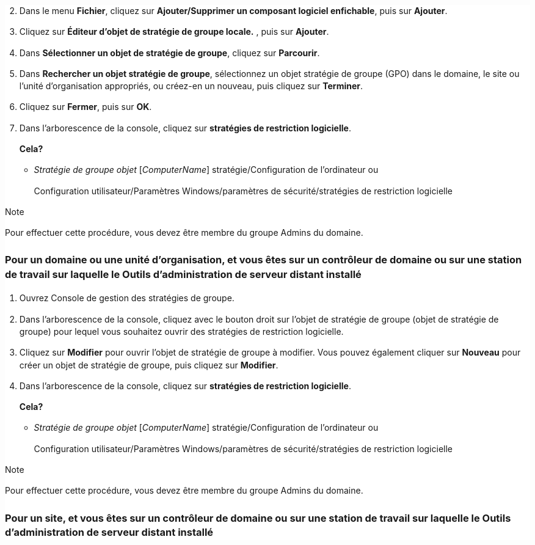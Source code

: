2.  Dans le menu **Fichier**, cliquez sur **Ajouter/Supprimer un composant logiciel enfichable**, puis sur **Ajouter**.

3.  Cliquez sur **Éditeur d’objet de stratégie de groupe locale.** , puis sur **Ajouter**.

4.  Dans **Sélectionner un objet de stratégie de groupe**, cliquez sur **Parcourir**.

5.  Dans **Rechercher un objet stratégie de groupe**, sélectionnez un objet stratégie de groupe (GPO) dans le domaine, le site ou l’unité d’organisation appropriés, ou créez-en un nouveau, puis cliquez sur **Terminer**.

6.  Cliquez sur **Fermer**, puis sur **OK**.

7.  Dans l’arborescence de la console, cliquez sur **stratégies de restriction logicielle**.

    **Cela?**

    -   *Stratégie de groupe objet* [*ComputerName*] stratégie/Configuration de l’ordinateur ou

        Configuration utilisateur/Paramètres Windows/paramètres de sécurité/stratégies de restriction logicielle

> [!NOTE]
> Pour effectuer cette procédure, vous devez être membre du groupe Admins du domaine.

### <a name="for-a-domain-or-organizational-unit-and-you-are-on-a-domain-controller-or-on-a-workstation-that-has-the-remote-server-administration-tools-installed"></a><a name="BKMK_3"></a>Pour un domaine ou une unité d’organisation, et vous êtes sur un contrôleur de domaine ou sur une station de travail sur laquelle le Outils d’administration de serveur distant installé

1.  Ouvrez Console de gestion des stratégies de groupe.

2.  Dans l’arborescence de la console, cliquez avec le bouton droit sur l’objet de stratégie de groupe (objet de stratégie de groupe) pour lequel vous souhaitez ouvrir des stratégies de restriction logicielle.

3.  Cliquez sur **Modifier** pour ouvrir l’objet de stratégie de groupe à modifier. Vous pouvez également cliquer sur **Nouveau** pour créer un objet de stratégie de groupe, puis cliquez sur **Modifier**.

4.  Dans l’arborescence de la console, cliquez sur **stratégies de restriction logicielle**.

    **Cela?**

    -   *Stratégie de groupe objet* [*ComputerName*] stratégie/Configuration de l’ordinateur ou

        Configuration utilisateur/Paramètres Windows/paramètres de sécurité/stratégies de restriction logicielle

> [!NOTE]
> Pour effectuer cette procédure, vous devez être membre du groupe Admins du domaine.

### <a name="for-a-site-and-you-are-on-a-domain-controller-or-on-a-workstation-that-has-the-remote-server-administration-tools-installed"></a><a name="BKMK_4"></a>Pour un site, et vous êtes sur un contrôleur de domaine ou sur une station de travail sur laquelle le Outils d’administration de serveur distant installé
